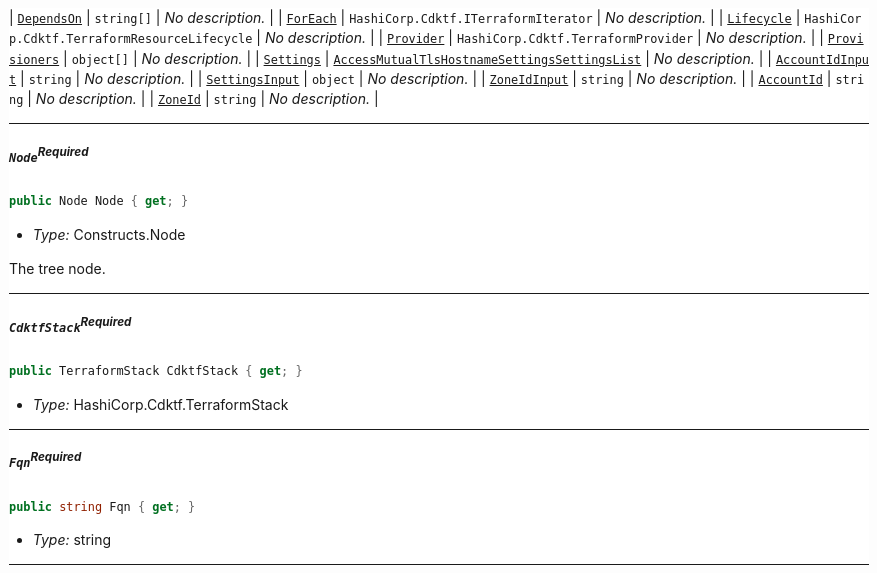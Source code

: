 | <code><a href="#@cdktf/provider-cloudflare.accessMutualTlsHostnameSettings.AccessMutualTlsHostnameSettings.property.dependsOn">DependsOn</a></code> | <code>string[]</code> | *No description.* |
| <code><a href="#@cdktf/provider-cloudflare.accessMutualTlsHostnameSettings.AccessMutualTlsHostnameSettings.property.forEach">ForEach</a></code> | <code>HashiCorp.Cdktf.ITerraformIterator</code> | *No description.* |
| <code><a href="#@cdktf/provider-cloudflare.accessMutualTlsHostnameSettings.AccessMutualTlsHostnameSettings.property.lifecycle">Lifecycle</a></code> | <code>HashiCorp.Cdktf.TerraformResourceLifecycle</code> | *No description.* |
| <code><a href="#@cdktf/provider-cloudflare.accessMutualTlsHostnameSettings.AccessMutualTlsHostnameSettings.property.provider">Provider</a></code> | <code>HashiCorp.Cdktf.TerraformProvider</code> | *No description.* |
| <code><a href="#@cdktf/provider-cloudflare.accessMutualTlsHostnameSettings.AccessMutualTlsHostnameSettings.property.provisioners">Provisioners</a></code> | <code>object[]</code> | *No description.* |
| <code><a href="#@cdktf/provider-cloudflare.accessMutualTlsHostnameSettings.AccessMutualTlsHostnameSettings.property.settings">Settings</a></code> | <code><a href="#@cdktf/provider-cloudflare.accessMutualTlsHostnameSettings.AccessMutualTlsHostnameSettingsSettingsList">AccessMutualTlsHostnameSettingsSettingsList</a></code> | *No description.* |
| <code><a href="#@cdktf/provider-cloudflare.accessMutualTlsHostnameSettings.AccessMutualTlsHostnameSettings.property.accountIdInput">AccountIdInput</a></code> | <code>string</code> | *No description.* |
| <code><a href="#@cdktf/provider-cloudflare.accessMutualTlsHostnameSettings.AccessMutualTlsHostnameSettings.property.settingsInput">SettingsInput</a></code> | <code>object</code> | *No description.* |
| <code><a href="#@cdktf/provider-cloudflare.accessMutualTlsHostnameSettings.AccessMutualTlsHostnameSettings.property.zoneIdInput">ZoneIdInput</a></code> | <code>string</code> | *No description.* |
| <code><a href="#@cdktf/provider-cloudflare.accessMutualTlsHostnameSettings.AccessMutualTlsHostnameSettings.property.accountId">AccountId</a></code> | <code>string</code> | *No description.* |
| <code><a href="#@cdktf/provider-cloudflare.accessMutualTlsHostnameSettings.AccessMutualTlsHostnameSettings.property.zoneId">ZoneId</a></code> | <code>string</code> | *No description.* |

---

##### `Node`<sup>Required</sup> <a name="Node" id="@cdktf/provider-cloudflare.accessMutualTlsHostnameSettings.AccessMutualTlsHostnameSettings.property.node"></a>

```csharp
public Node Node { get; }
```

- *Type:* Constructs.Node

The tree node.

---

##### `CdktfStack`<sup>Required</sup> <a name="CdktfStack" id="@cdktf/provider-cloudflare.accessMutualTlsHostnameSettings.AccessMutualTlsHostnameSettings.property.cdktfStack"></a>

```csharp
public TerraformStack CdktfStack { get; }
```

- *Type:* HashiCorp.Cdktf.TerraformStack

---

##### `Fqn`<sup>Required</sup> <a name="Fqn" id="@cdktf/provider-cloudflare.accessMutualTlsHostnameSettings.AccessMutualTlsHostnameSettings.property.fqn"></a>

```csharp
public string Fqn { get; }
```

- *Type:* string

---